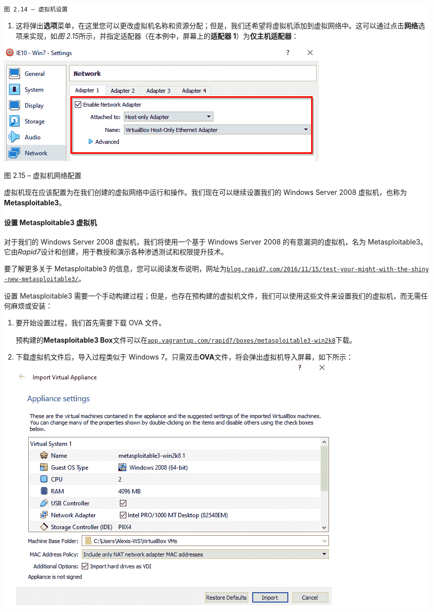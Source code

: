     图 2.14 – 虚拟机设置

1.  这将弹出**选项**菜单，在这里您可以更改虚拟机名称和资源分配；但是，我们还希望将虚拟机添加到虚拟网络中。这可以通过点击**网络**选项来实现，如*图 2.15*所示，并指定适配器（在本例中，屏幕上的**适配器 1**）为**仅主机适配器**：

![图 2.15 – 虚拟机网络配置](img/B17389_02_015.jpg)

图 2.15 – 虚拟机网络配置

虚拟机现在应该配置为在我们创建的虚拟网络中运行和操作。我们现在可以继续设置我们的 Windows Server 2008 虚拟机，也称为**Metasploitable3**。

#### 设置 Metasploitable3 虚拟机

对于我们的 Windows Server 2008 虚拟机，我们将使用一个基于 Windows Server 2008 的有意漏洞的虚拟机，名为 Metasploitable3。它由*Rapid7*设计和创建，用于教授和演示各种渗透测试和权限提升技术。

要了解更多关于 Metasploitable3 的信息，您可以阅读发布说明，网址为[`blog.rapid7.com/2016/11/15/test-your-might-with-the-shiny-new-metasploitable3/`](https://blog.rapid7.com/2016/11/15/test-your-might-with-the-shiny-new-metasploitable3/)。

设置 Metasploitable3 需要一个手动构建过程；但是，也存在预构建的虚拟机文件，我们可以使用这些文件来设置我们的虚拟机，而无需任何麻烦或安装：

1.  要开始设置过程，我们首先需要下载 OVA 文件。

    预构建的**Metasploitable3 Box**文件可以在[`app.vagrantup.com/rapid7/boxes/metasploitable3-win2k8`](https://app.vagrantup.com/rapid7/boxes/metasploitable3-win2k8)下载。

1.  下载虚拟机文件后，导入过程类似于 Windows 7。只需双击**OVA**文件，将会弹出虚拟机导入屏幕，如下所示：![图 2.16 – 导入 Metasploitable3    ](img/B17389_02_016.jpg)
